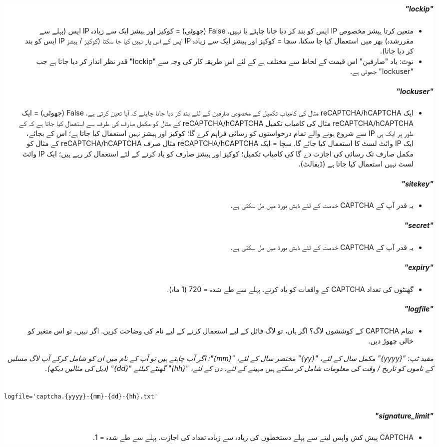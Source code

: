 ##### <div dir="rtl">"lockip"<br /></div>
<div dir="rtl"><ul>
 <li>متعین کرتا ہیشز مخصوص IP ایس کو بند کر دیا جانا چاہئے یا نہیں. False (جھوٹی) = کوکیز اور ہیشز ایک سے زیادہ IP ایس (پہلے سے مقررشدہ) بھر میں استعمال کیا جا سکتا. سچا = کوکیز اور ہیشز ایک سے زیادہ IP ایس کے اس پار نہیں کیا جا سکتا (کوکیز / ہیشز IP ایس کو بند کر دیا جاتا).</li>
 <li>نوٹ: یاد "صارفین" اس قیمت کے لحاظ سے مختلف ہے کے لئے اس طریقہ کار کی وجہ سے "lockip" قدر نظر انداز کر دیا جاتا ہے جب "lockuser" جھوٹی ہے.</li>
</ul></div>

##### <div dir="rtl">"lockuser"<br /></div>
<div dir="rtl"><ul>
 <li>ایک reCAPTCHA/hCAPTCHA مثال کی کامیاب تکمیل کے مخصوص صارفین کے لئے بند کر دیا جانا چاہئے کہ آیا تعین کرتی ہے. False (جھوٹی) = ایک reCAPTCHA/hCAPTCHA مثال کی کامیاب تکمیل reCAPTCHA/hCAPTCHA کے مثال کو مکمل صارف کی طرف سے استعمال کیا جاتا ہے کہ کے طور پر ایک ہی IP سے شروع ہونے والے تمام درخواستوں کو رسائی فراہم کرے گا؛ کوکیز اور ہیشز نہیں استعمال کیا جاتا ہے؛ اس کے بجائے، ایک IP وائٹ لسٹ کا استعمال کیا جائے گا. سچا = ایک reCAPTCHA/hCAPTCHA مثال صرف reCAPTCHA/hCAPTCHA کے مثال کو مکمل صارف تک رسائی کی اجازت دے گا کی کامیاب تکمیل؛ کوکیز اور ہیشز صارف کو یاد کرنے کے لئے استعمال کر رہے ہیں؛ ایک IP وائٹ لسٹ نہیں استعمال کیا جاتا ہے (ڈیفالٹ).</li>
</ul></div>

##### <div dir="rtl">"sitekey"<br /></div>
<div dir="rtl"><ul>
 <li>یہ قدر آپ کے CAPTCHA خدمت کے لئے ڈیش بورڈ میں مل سکتی ہے.</li>
</ul></div>

##### <div dir="rtl">"secret"<br /></div>
<div dir="rtl"><ul>
 <li>یہ قدر آپ کے CAPTCHA خدمت کے لئے ڈیش بورڈ میں مل سکتی ہے.</li>
</ul></div>

##### <div dir="rtl">"expiry"<br /></div>
<div dir="rtl"><ul>
 <li>گھنٹوں کی تعداد CAPTCHA کے واقعات کو یاد کرنے. پہلے سے طے شدہ = 720 (1 ماہ).</li>
</ul></div>

##### <div dir="rtl">"logfile"<br /></div>
<div dir="rtl"><ul>
 <li>تمام CAPTCHA کے کوششوں لاگ؟ اگر ہاں، تو لاگ فائل کے لیے استعمال کرنے کے لیے نام کی وضاحت کریں. اگر نہیں، تو اس متغیر کو خالی چھوڑ دیں.</li>
</ul></div>

<div dir="rtl"><em>مفید ٹپ: "{yyyy}" مکمل سال کے لئے، "{yy}" مختصر سال کے لئے، "{mm}": اگر آپ چاہتے ہیں تو آپ کے نام میں ان کو شامل کرکے آپ لاگ مسلیں کے ناموں کو تاریخ / وقت کی معلومات شامل کر سکتے ہیں مہینے کے لئے، دن کے لئے، "{hh}" گھنٹے کیلئے "{dd}" (ذیل کی مثالیں دیکھ).</em><br /><br /></div>

`logfile='captcha.{yyyy}-{mm}-{dd}-{hh}.txt'`

##### <div dir="rtl">"signature_limit"<br /></div>
<div dir="rtl"><ul>
 <li>CAPTCHA پیش کش واپس لینے سے پہلے دستخطوں کی زیادہ سے زیادہ تعداد کی اجازت. پہلے سے طے شدہ = 1.</li>
</ul></div>
